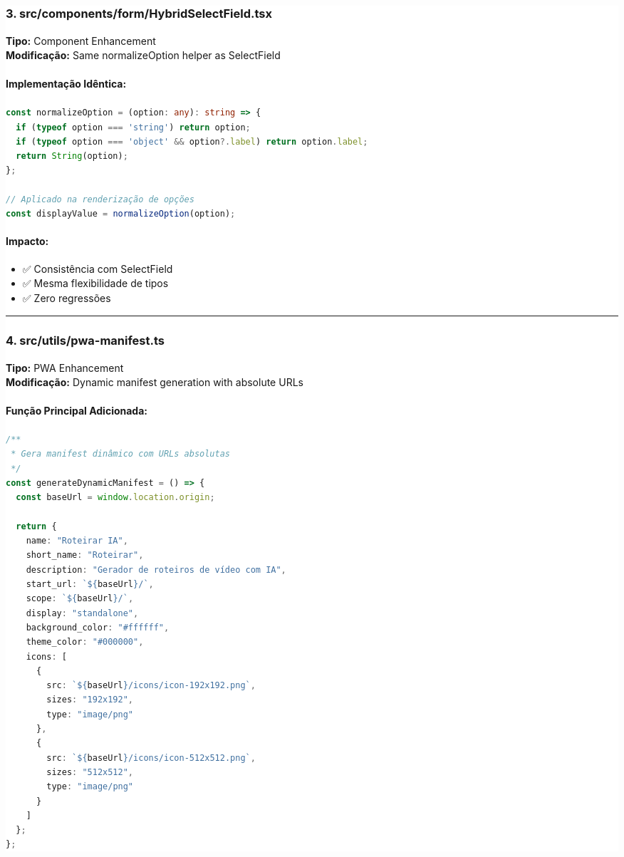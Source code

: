 
### **3. src/components/form/HybridSelectField.tsx**
**Tipo:** Component Enhancement  
**Modificação:** Same normalizeOption helper as SelectField  

#### **Implementação Idêntica:**
```typescript
const normalizeOption = (option: any): string => {
  if (typeof option === 'string') return option;
  if (typeof option === 'object' && option?.label) return option.label;
  return String(option);
};

// Aplicado na renderização de opções
const displayValue = normalizeOption(option);
```

#### **Impacto:**
- ✅ Consistência com SelectField
- ✅ Mesma flexibilidade de tipos
- ✅ Zero regressões

---

### **4. src/utils/pwa-manifest.ts**
**Tipo:** PWA Enhancement  
**Modificação:** Dynamic manifest generation with absolute URLs  

#### **Função Principal Adicionada:**
```typescript
/**
 * Gera manifest dinâmico com URLs absolutas
 */
const generateDynamicManifest = () => {
  const baseUrl = window.location.origin;
  
  return {
    name: "Roteirar IA",
    short_name: "Roteirar",
    description: "Gerador de roteiros de vídeo com IA",
    start_url: `${baseUrl}/`,
    scope: `${baseUrl}/`,
    display: "standalone",
    background_color: "#ffffff",
    theme_color: "#000000",
    icons: [
      {
        src: `${baseUrl}/icons/icon-192x192.png`,
        sizes: "192x192",
        type: "image/png"
      },
      {
        src: `${baseUrl}/icons/icon-512x512.png`,
        sizes: "512x512",
        type: "image/png"
      }
    ]
  };
};
```
